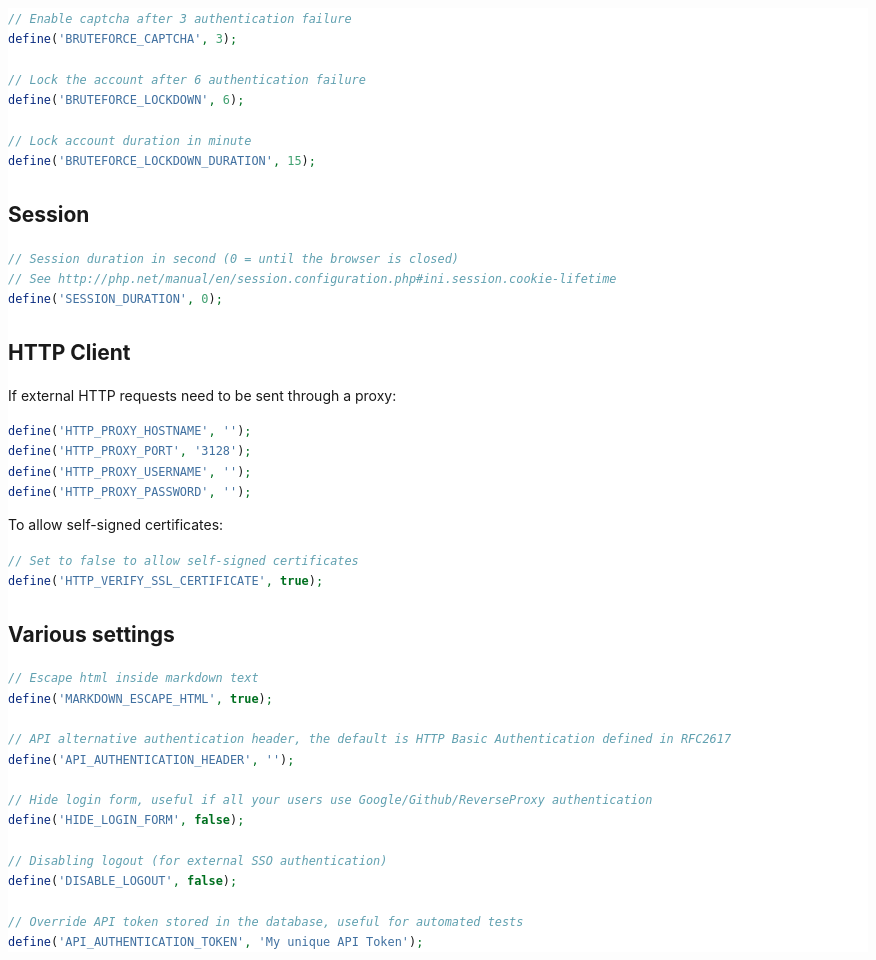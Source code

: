 ```php
// Enable captcha after 3 authentication failure
define('BRUTEFORCE_CAPTCHA', 3);

// Lock the account after 6 authentication failure
define('BRUTEFORCE_LOCKDOWN', 6);

// Lock account duration in minute
define('BRUTEFORCE_LOCKDOWN_DURATION', 15);
```

Session
-------

```php
// Session duration in second (0 = until the browser is closed)
// See http://php.net/manual/en/session.configuration.php#ini.session.cookie-lifetime
define('SESSION_DURATION', 0);
```

HTTP Client
-----------

If external HTTP requests need to be sent through a proxy:

```php
define('HTTP_PROXY_HOSTNAME', '');
define('HTTP_PROXY_PORT', '3128');
define('HTTP_PROXY_USERNAME', '');
define('HTTP_PROXY_PASSWORD', '');
```

To allow self-signed certificates:

```php
// Set to false to allow self-signed certificates
define('HTTP_VERIFY_SSL_CERTIFICATE', true);
```

Various settings
----------------

```php
// Escape html inside markdown text
define('MARKDOWN_ESCAPE_HTML', true);

// API alternative authentication header, the default is HTTP Basic Authentication defined in RFC2617
define('API_AUTHENTICATION_HEADER', '');

// Hide login form, useful if all your users use Google/Github/ReverseProxy authentication
define('HIDE_LOGIN_FORM', false);

// Disabling logout (for external SSO authentication)
define('DISABLE_LOGOUT', false);

// Override API token stored in the database, useful for automated tests
define('API_AUTHENTICATION_TOKEN', 'My unique API Token');
```
